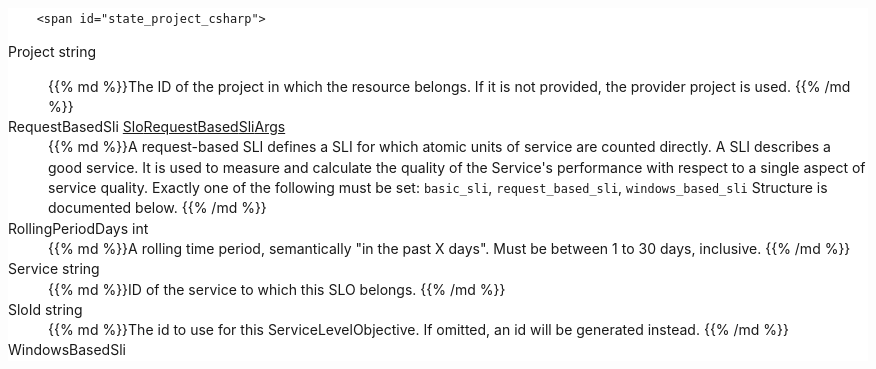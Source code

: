         <span id="state_project_csharp">
<a href="#state_project_csharp" style="color: inherit; text-decoration: inherit;">Project</a>
</span>
        <span class="property-indicator"></span>
        <span class="property-type">string</span>
    </dt>
    <dd>{{% md %}}The ID of the project in which the resource belongs.
If it is not provided, the provider project is used.
{{% /md %}}</dd><dt class="property-optional"
            title="Optional">
        <span id="state_requestbasedsli_csharp">
<a href="#state_requestbasedsli_csharp" style="color: inherit; text-decoration: inherit;">Request<wbr>Based<wbr>Sli</a>
</span>
        <span class="property-indicator"></span>
        <span class="property-type"><a href="#slorequestbasedsli">Slo<wbr>Request<wbr>Based<wbr>Sli<wbr>Args</a></span>
    </dt>
    <dd>{{% md %}}A request-based SLI defines a SLI for which atomic units of
service are counted directly.
A SLI describes a good service.
It is used to measure and calculate the quality of the Service's
performance with respect to a single aspect of service quality.
Exactly one of the following must be set:
`basic_sli`, `request_based_sli`, `windows_based_sli`
Structure is documented below.
{{% /md %}}</dd><dt class="property-optional"
            title="Optional">
        <span id="state_rollingperioddays_csharp">
<a href="#state_rollingperioddays_csharp" style="color: inherit; text-decoration: inherit;">Rolling<wbr>Period<wbr>Days</a>
</span>
        <span class="property-indicator"></span>
        <span class="property-type">int</span>
    </dt>
    <dd>{{% md %}}A rolling time period, semantically "in the past X days".
Must be between 1 to 30 days, inclusive.
{{% /md %}}</dd><dt class="property-optional"
            title="Optional">
        <span id="state_service_csharp">
<a href="#state_service_csharp" style="color: inherit; text-decoration: inherit;">Service</a>
</span>
        <span class="property-indicator"></span>
        <span class="property-type">string</span>
    </dt>
    <dd>{{% md %}}ID of the service to which this SLO belongs.
{{% /md %}}</dd><dt class="property-optional"
            title="Optional">
        <span id="state_sloid_csharp">
<a href="#state_sloid_csharp" style="color: inherit; text-decoration: inherit;">Slo<wbr>Id</a>
</span>
        <span class="property-indicator"></span>
        <span class="property-type">string</span>
    </dt>
    <dd>{{% md %}}The id to use for this ServiceLevelObjective. If omitted, an id will be generated instead.
{{% /md %}}</dd><dt class="property-optional"
            title="Optional">
        <span id="state_windowsbasedsli_csharp">
<a href="#state_windowsbasedsli_csharp" style="color: inherit; text-decoration: inherit;">Windows<wbr>Based<wbr>Sli</a>
</span>
        <span class="property-indicator"></span>